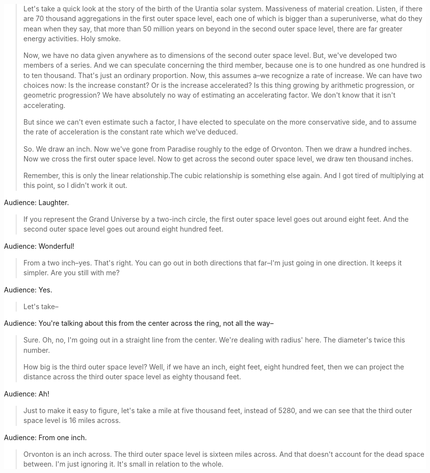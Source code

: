 > 
> Let's take a quick look at the story of the birth of the Urantia solar system. Massiveness of material creation. Listen, if there are 70 thousand aggregations in the first outer space level, each one of which is bigger than a superuniverse, what do they mean when they say, that more than 50 million years on beyond in the second outer space level, there are far greater energy activities. Holy smoke.
> 
> Now, we have no data given anywhere as to dimensions of the second outer space level. But, we've developed two members of a series. And we can speculate concerning the third member, because one is to one hundred as one hundred is to ten thousand. That's just an ordinary proportion. Now, this assumes a–we recognize a rate of increase. We can have two choices now: Is the increase constant? Or is the increase accelerated? Is this thing growing by arithmetic progression, or geometric progression? We have absolutely no way of estimating an accelerating factor. We don't know that it isn't accelerating.
> 
> But since we can't even estimate such a factor, I have elected to speculate on the more conservative side, and to assume the rate of acceleration is the constant rate which we've deduced.
> 
> So. We draw an inch. Now we've gone from Paradise roughly to the edge of Orvonton. Then we draw a hundred inches. Now we cross the first outer space level. Now to get across the second outer space level, we draw ten thousand inches.
> 
> Remember, this is only the linear relationship.The cubic relationship is something else again. And I got tired of multiplying at this point, so I didn't work it out.

Audience: Laughter.

> If you represent the Grand Universe by a two-inch circle, the first outer space level goes out around eight feet. And the second outer space level goes out around eight hundred feet.

Audience: Wonderful!

> From a two inch–yes. That's right. You can go out in both directions that far–I'm just going in one direction. It keeps it simpler. Are you still with me?

Audience: Yes.

> Let's take–

Audience: You're talking about this from the center across the ring, not all the way–

> Sure. Oh, no, I'm going out in a straight line from the center. We're dealing with radius' here. The diameter's twice this number.
> 
> How big is the third outer space level? Well, if we have an inch, eight feet, eight hundred feet, then we can project the distance across the third outer space level as eighty thousand feet.

Audience: Ah!

> Just to make it easy to figure, let's take a mile at five thousand feet, instead of 5280, and we can see that the third outer space level is 16 miles across.

Audience: From one inch.

> Orvonton is an inch across. The third outer space level is sixteen miles across. And that doesn't account for the dead space between. I'm just ignoring it. It's small in relation to the whole.

